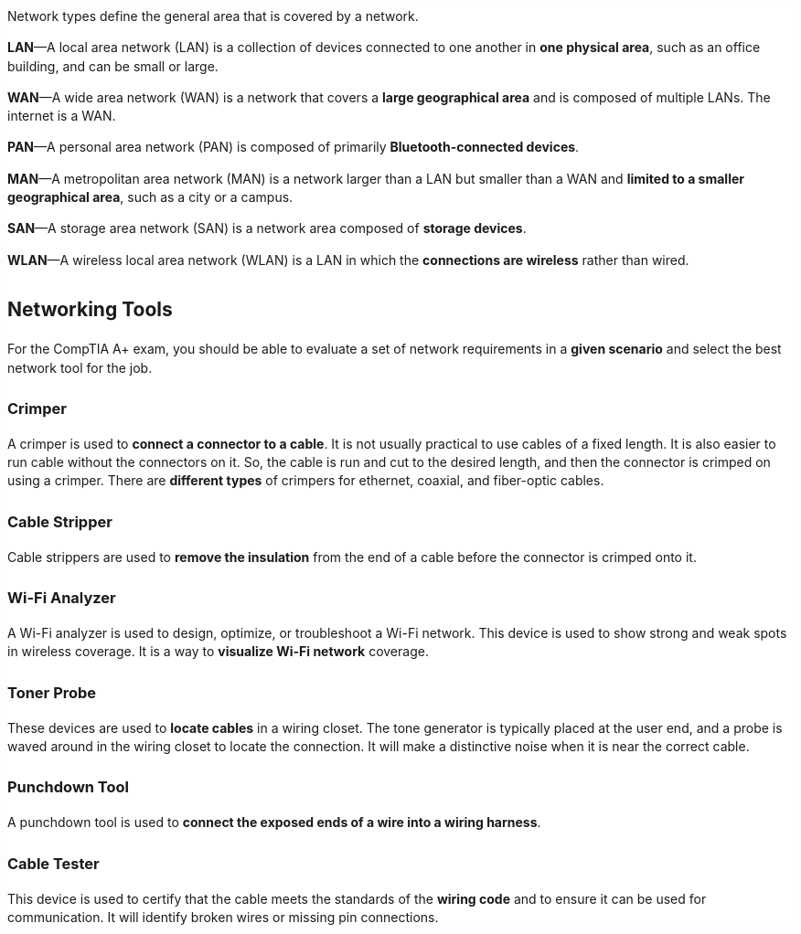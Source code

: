 Network types define the general area that is covered by a network.

**LAN**—A local area network (LAN) is a collection of devices connected to one another in **one physical area**, such as an office building, and can be small or large.

**WAN**—A wide area network (WAN) is a network that covers a **large geographical area** and is composed of multiple LANs. The internet is a WAN.

**PAN**—A personal area network (PAN) is composed of primarily **Bluetooth-connected devices**.

**MAN**—A metropolitan area network (MAN) is a network larger than a LAN but smaller than a WAN and **limited to a smaller geographical area**, such as a city or a campus.

**SAN**—A storage area network (SAN) is a network area composed of **storage devices**.

**WLAN**—A wireless local area network (WLAN) is a LAN in which the **connections are wireless** rather than wired.

## Networking Tools

For the CompTIA A+ exam, you should be able to evaluate a set of network requirements in a **given scenario** and select the best network tool for the job.

### Crimper

A crimper is used to **connect a connector to a cable**. It is not usually practical to use cables of a fixed length. It is also easier to run cable without the connectors on it. So, the cable is run and cut to the desired length, and then the connector is crimped on using a crimper. There are **different types** of crimpers for ethernet, coaxial, and fiber-optic cables.

### Cable Stripper

Cable strippers are used to **remove the insulation** from the end of a cable before the connector is crimped onto it.

### Wi-Fi Analyzer

A Wi-Fi analyzer is used to design, optimize, or troubleshoot a Wi-Fi network. This device is used to show strong and weak spots in wireless coverage. It is a way to **visualize Wi-Fi network** coverage.

### Toner Probe

These devices are used to **locate cables** in a wiring closet. The tone generator is typically placed at the user end, and a probe is waved around in the wiring closet to locate the connection. It will make a distinctive noise when it is near the correct cable.

### Punchdown Tool

A punchdown tool is used to **connect the exposed ends of a wire into a wiring harness**.

### Cable Tester

This device is used to certify that the cable meets the standards of the **wiring code** and to ensure it can be used for communication. It will identify broken wires or missing pin connections.
